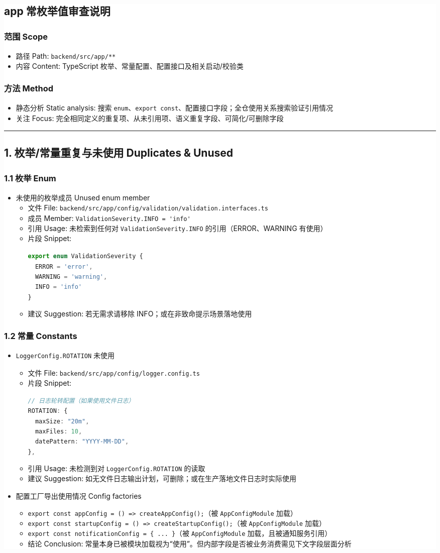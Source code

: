 ## app 常枚举值审查说明

### 范围 Scope
- 路径 Path: `backend/src/app/**`
- 内容 Content: TypeScript 枚举、常量配置、配置接口及相关启动/校验类

### 方法 Method
- 静态分析 Static analysis: 搜索 `enum`、`export const`、配置接口字段；全仓使用关系搜索验证引用情况
- 关注 Focus: 完全相同定义的重复项、从未引用项、语义重复字段、可简化/可删除字段

---

## 1. 枚举/常量重复与未使用 Duplicates & Unused

### 1.1 枚举 Enum
- 未使用的枚举成员 Unused enum member
  - 文件 File: `backend/src/app/config/validation/validation.interfaces.ts`
  - 成员 Member: `ValidationSeverity.INFO = 'info'`
  - 引用 Usage: 未检索到任何对 `ValidationSeverity.INFO` 的引用（ERROR、WARNING 有使用）
  - 片段 Snippet:
    ```35:39:backend/src/app/config/validation/validation.interfaces.ts
    export enum ValidationSeverity {
      ERROR = 'error',
      WARNING = 'warning',
      INFO = 'info'
    }
    ```
  - 建议 Suggestion: 若无需求请移除 INFO；或在非致命提示场景落地使用

### 1.2 常量 Constants
- `LoggerConfig.ROTATION` 未使用
  - 文件 File: `backend/src/app/config/logger.config.ts`
  - 片段 Snippet:
    ```401:407:backend/src/app/config/logger.config.ts
    // 日志轮转配置（如果使用文件日志）
    ROTATION: {
      maxSize: "20m",
      maxFiles: 10,
      datePattern: "YYYY-MM-DD",
    },
    ```
  - 引用 Usage: 未检测到对 `LoggerConfig.ROTATION` 的读取
  - 建议 Suggestion: 如无文件日志输出计划，可删除；或在生产落地文件日志时实际使用

- 配置工厂导出使用情况 Config factories
  - `export const appConfig = () => createAppConfig();`（被 `AppConfigModule` 加载）
  - `export const startupConfig = () => createStartupConfig();`（被 `AppConfigModule` 加载）
  - `export const notificationConfig = { ... }`（被 `AppConfigModule` 加载，且被通知服务引用）
  - 结论 Conclusion: 常量本身已被模块加载视为“使用”。但内部字段是否被业务消费需见下文字段层面分析
